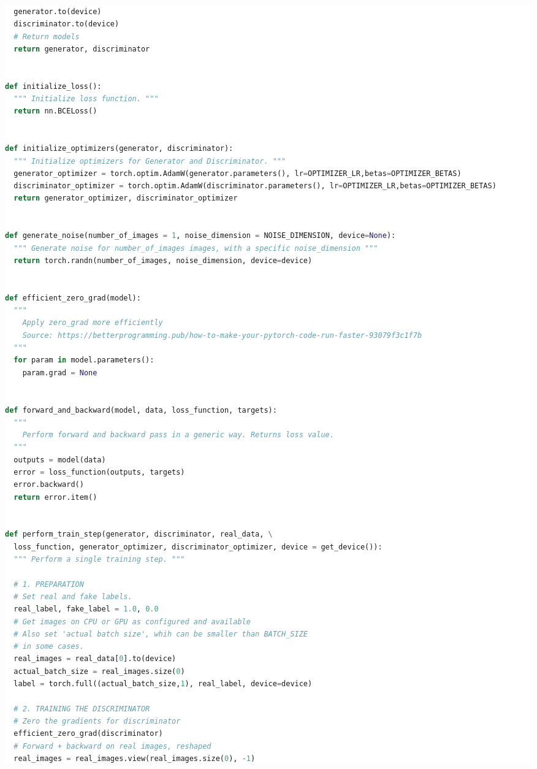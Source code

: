 ```python
  generator.to(device)
  discriminator.to(device)
  # Return models
  return generator, discriminator


def initialize_loss():
  """ Initialize loss function. """
  return nn.BCELoss()


def initialize_optimizers(generator, discriminator):
  """ Initialize optimizers for Generator and Discriminator. """
  generator_optimizer = torch.optim.AdamW(generator.parameters(), lr=OPTIMIZER_LR,betas=OPTIMIZER_BETAS)
  discriminator_optimizer = torch.optim.AdamW(discriminator.parameters(), lr=OPTIMIZER_LR,betas=OPTIMIZER_BETAS)
  return generator_optimizer, discriminator_optimizer
  

def generate_noise(number_of_images = 1, noise_dimension = NOISE_DIMENSION, device=None):
  """ Generate noise for number_of_images images, with a specific noise_dimension """
  return torch.randn(number_of_images, noise_dimension, device=device)


def efficient_zero_grad(model):
  """ 
    Apply zero_grad more efficiently
    Source: https://betterprogramming.pub/how-to-make-your-pytorch-code-run-faster-93079f3c1f7b
  """
  for param in model.parameters():
    param.grad = None


def forward_and_backward(model, data, loss_function, targets):
  """
    Perform forward and backward pass in a generic way. Returns loss value.
  """
  outputs = model(data)
  error = loss_function(outputs, targets)
  error.backward()
  return error.item()


def perform_train_step(generator, discriminator, real_data, \
  loss_function, generator_optimizer, discriminator_optimizer, device = get_device()):
  """ Perform a single training step. """
  
  # 1. PREPARATION
  # Set real and fake labels.
  real_label, fake_label = 1.0, 0.0
  # Get images on CPU or GPU as configured and available
  # Also set 'actual batch size', whih can be smaller than BATCH_SIZE
  # in some cases.
  real_images = real_data[0].to(device)
  actual_batch_size = real_images.size(0)
  label = torch.full((actual_batch_size,1), real_label, device=device)
  
  # 2. TRAINING THE DISCRIMINATOR
  # Zero the gradients for discriminator
  efficient_zero_grad(discriminator)
  # Forward + backward on real images, reshaped
  real_images = real_images.view(real_images.size(0), -1)
```